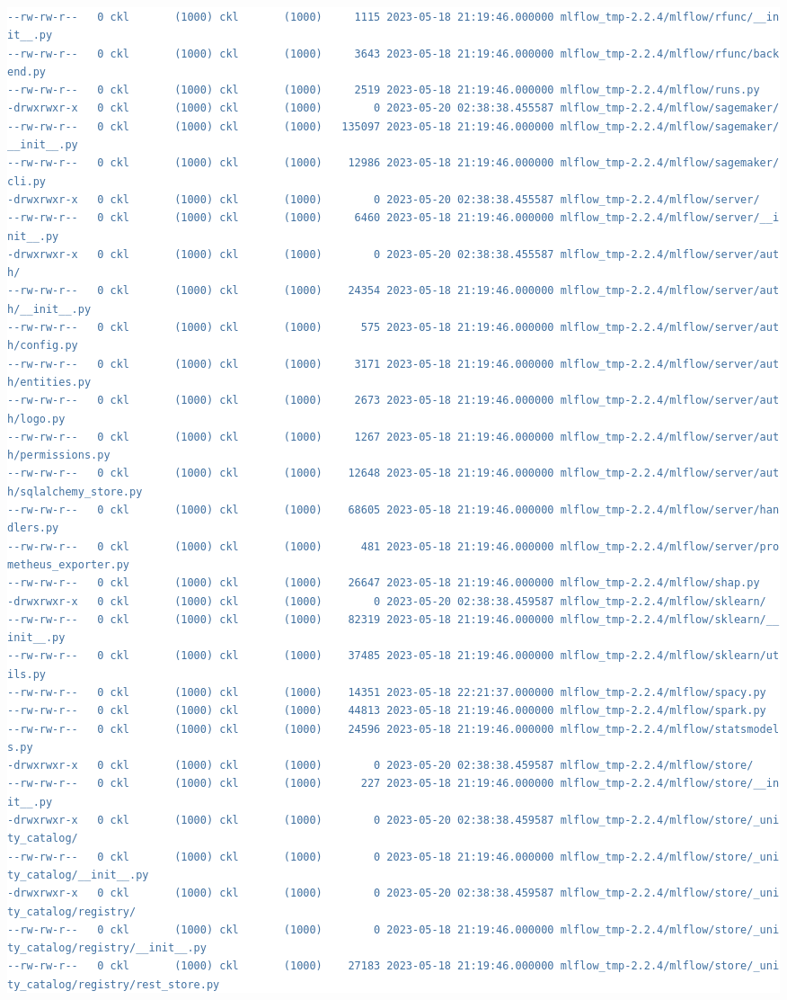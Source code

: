 ```diff
--rw-rw-r--   0 ckl       (1000) ckl       (1000)     1115 2023-05-18 21:19:46.000000 mlflow_tmp-2.2.4/mlflow/rfunc/__init__.py
--rw-rw-r--   0 ckl       (1000) ckl       (1000)     3643 2023-05-18 21:19:46.000000 mlflow_tmp-2.2.4/mlflow/rfunc/backend.py
--rw-rw-r--   0 ckl       (1000) ckl       (1000)     2519 2023-05-18 21:19:46.000000 mlflow_tmp-2.2.4/mlflow/runs.py
-drwxrwxr-x   0 ckl       (1000) ckl       (1000)        0 2023-05-20 02:38:38.455587 mlflow_tmp-2.2.4/mlflow/sagemaker/
--rw-rw-r--   0 ckl       (1000) ckl       (1000)   135097 2023-05-18 21:19:46.000000 mlflow_tmp-2.2.4/mlflow/sagemaker/__init__.py
--rw-rw-r--   0 ckl       (1000) ckl       (1000)    12986 2023-05-18 21:19:46.000000 mlflow_tmp-2.2.4/mlflow/sagemaker/cli.py
-drwxrwxr-x   0 ckl       (1000) ckl       (1000)        0 2023-05-20 02:38:38.455587 mlflow_tmp-2.2.4/mlflow/server/
--rw-rw-r--   0 ckl       (1000) ckl       (1000)     6460 2023-05-18 21:19:46.000000 mlflow_tmp-2.2.4/mlflow/server/__init__.py
-drwxrwxr-x   0 ckl       (1000) ckl       (1000)        0 2023-05-20 02:38:38.455587 mlflow_tmp-2.2.4/mlflow/server/auth/
--rw-rw-r--   0 ckl       (1000) ckl       (1000)    24354 2023-05-18 21:19:46.000000 mlflow_tmp-2.2.4/mlflow/server/auth/__init__.py
--rw-rw-r--   0 ckl       (1000) ckl       (1000)      575 2023-05-18 21:19:46.000000 mlflow_tmp-2.2.4/mlflow/server/auth/config.py
--rw-rw-r--   0 ckl       (1000) ckl       (1000)     3171 2023-05-18 21:19:46.000000 mlflow_tmp-2.2.4/mlflow/server/auth/entities.py
--rw-rw-r--   0 ckl       (1000) ckl       (1000)     2673 2023-05-18 21:19:46.000000 mlflow_tmp-2.2.4/mlflow/server/auth/logo.py
--rw-rw-r--   0 ckl       (1000) ckl       (1000)     1267 2023-05-18 21:19:46.000000 mlflow_tmp-2.2.4/mlflow/server/auth/permissions.py
--rw-rw-r--   0 ckl       (1000) ckl       (1000)    12648 2023-05-18 21:19:46.000000 mlflow_tmp-2.2.4/mlflow/server/auth/sqlalchemy_store.py
--rw-rw-r--   0 ckl       (1000) ckl       (1000)    68605 2023-05-18 21:19:46.000000 mlflow_tmp-2.2.4/mlflow/server/handlers.py
--rw-rw-r--   0 ckl       (1000) ckl       (1000)      481 2023-05-18 21:19:46.000000 mlflow_tmp-2.2.4/mlflow/server/prometheus_exporter.py
--rw-rw-r--   0 ckl       (1000) ckl       (1000)    26647 2023-05-18 21:19:46.000000 mlflow_tmp-2.2.4/mlflow/shap.py
-drwxrwxr-x   0 ckl       (1000) ckl       (1000)        0 2023-05-20 02:38:38.459587 mlflow_tmp-2.2.4/mlflow/sklearn/
--rw-rw-r--   0 ckl       (1000) ckl       (1000)    82319 2023-05-18 21:19:46.000000 mlflow_tmp-2.2.4/mlflow/sklearn/__init__.py
--rw-rw-r--   0 ckl       (1000) ckl       (1000)    37485 2023-05-18 21:19:46.000000 mlflow_tmp-2.2.4/mlflow/sklearn/utils.py
--rw-rw-r--   0 ckl       (1000) ckl       (1000)    14351 2023-05-18 22:21:37.000000 mlflow_tmp-2.2.4/mlflow/spacy.py
--rw-rw-r--   0 ckl       (1000) ckl       (1000)    44813 2023-05-18 21:19:46.000000 mlflow_tmp-2.2.4/mlflow/spark.py
--rw-rw-r--   0 ckl       (1000) ckl       (1000)    24596 2023-05-18 21:19:46.000000 mlflow_tmp-2.2.4/mlflow/statsmodels.py
-drwxrwxr-x   0 ckl       (1000) ckl       (1000)        0 2023-05-20 02:38:38.459587 mlflow_tmp-2.2.4/mlflow/store/
--rw-rw-r--   0 ckl       (1000) ckl       (1000)      227 2023-05-18 21:19:46.000000 mlflow_tmp-2.2.4/mlflow/store/__init__.py
-drwxrwxr-x   0 ckl       (1000) ckl       (1000)        0 2023-05-20 02:38:38.459587 mlflow_tmp-2.2.4/mlflow/store/_unity_catalog/
--rw-rw-r--   0 ckl       (1000) ckl       (1000)        0 2023-05-18 21:19:46.000000 mlflow_tmp-2.2.4/mlflow/store/_unity_catalog/__init__.py
-drwxrwxr-x   0 ckl       (1000) ckl       (1000)        0 2023-05-20 02:38:38.459587 mlflow_tmp-2.2.4/mlflow/store/_unity_catalog/registry/
--rw-rw-r--   0 ckl       (1000) ckl       (1000)        0 2023-05-18 21:19:46.000000 mlflow_tmp-2.2.4/mlflow/store/_unity_catalog/registry/__init__.py
--rw-rw-r--   0 ckl       (1000) ckl       (1000)    27183 2023-05-18 21:19:46.000000 mlflow_tmp-2.2.4/mlflow/store/_unity_catalog/registry/rest_store.py
```